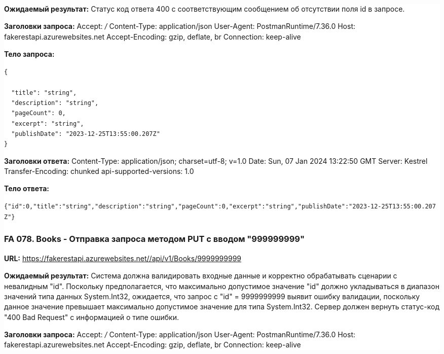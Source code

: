 **Ожидаемый результат:** Статус код ответа 400 с соответствующим сообщением об отсутствии поля id в запросе.

**Заголовки запроса:** 
Accept: */*
Content-Type: application/json
User-Agent: PostmanRuntime/7.36.0
Host: fakerestapi.azurewebsites.net
Accept-Encoding: gzip, deflate, br
Connection: keep-alive

**Тело запроса:** 

```
{

  "title": "string",
  "description": "string",
  "pageCount": 0,
  "excerpt": "string",
  "publishDate": "2023-12-25T13:55:00.207Z"
}
```

**Заголовки ответа:** 
Content-Type: application/json; charset=utf-8; v=1.0
Date: Sun, 07 Jan 2024 13:22:50 GMT
Server: Kestrel
Transfer-Encoding: chunked
api-supported-versions: 1.0

**Тело ответа:** 

```
{"id":0,"title":"string","description":"string","pageCount":0,"excerpt":"string","publishDate":"2023-12-25T13:55:00.207Z"}
```
### FA 078. Books - Отправка запроса методом PUT с вводом "999999999"   
**URL:** https://fakerestapi.azurewebsites.net//api/v1/Books/9999999999

**Ожидаемый результат:** Система должна валидировать входные данные и корректно обрабатывать сценарии с невалидным "id". Поскольку предполагается, что максимально допустимое значение "id" должно укладываться в диапазон значений типа данных System.Int32, ожидается, что запрос с "id" = 9999999999 выявит ошибку валидации, поскольку данное значение превышает максимально допустимое значение для типа System.Int32. Сервер должен вернуть статус-код "400 Bad Request" с информацией о типе ошибки.

**Заголовки запроса:** 
Accept: */*
Content-Type: application/json
User-Agent: PostmanRuntime/7.36.0
Host: fakerestapi.azurewebsites.net
Accept-Encoding: gzip, deflate, br
Connection: keep-alive
